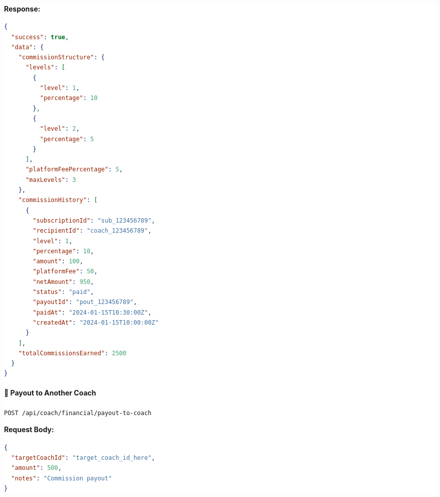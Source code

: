**Response:**
```json
{
  "success": true,
  "data": {
    "commissionStructure": {
      "levels": [
        {
          "level": 1,
          "percentage": 10
        },
        {
          "level": 2,
          "percentage": 5
        }
      ],
      "platformFeePercentage": 5,
      "maxLevels": 3
    },
    "commissionHistory": [
      {
        "subscriptionId": "sub_123456789",
        "recipientId": "coach_123456789",
        "level": 1,
        "percentage": 10,
        "amount": 100,
        "platformFee": 50,
        "netAmount": 950,
        "status": "paid",
        "payoutId": "pout_123456789",
        "paidAt": "2024-01-15T10:30:00Z",
        "createdAt": "2024-01-15T10:00:00Z"
      }
    ],
    "totalCommissionsEarned": 2500
  }
}
```

#### 👥 Payout to Another Coach
```http
POST /api/coach/financial/payout-to-coach
```

**Request Body:**
```json
{
  "targetCoachId": "target_coach_id_here",
  "amount": 500,
  "notes": "Commission payout"
}
```

